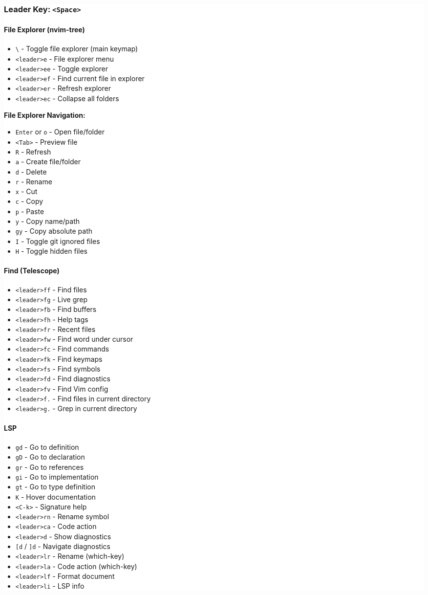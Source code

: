 ### Leader Key: `<Space>`

#### File Explorer (nvim-tree)
- `\` - Toggle file explorer (main keymap)
- `<leader>e` - File explorer menu
- `<leader>ee` - Toggle explorer
- `<leader>ef` - Find current file in explorer
- `<leader>er` - Refresh explorer
- `<leader>ec` - Collapse all folders

**File Explorer Navigation:**
- `Enter` or `o` - Open file/folder
- `<Tab>` - Preview file
- `R` - Refresh
- `a` - Create file/folder
- `d` - Delete
- `r` - Rename
- `x` - Cut
- `c` - Copy
- `p` - Paste
- `y` - Copy name/path
- `gy` - Copy absolute path
- `I` - Toggle git ignored files
- `H` - Toggle hidden files

#### Find (Telescope)
- `<leader>ff` - Find files
- `<leader>fg` - Live grep
- `<leader>fb` - Find buffers
- `<leader>fh` - Help tags
- `<leader>fr` - Recent files
- `<leader>fw` - Find word under cursor
- `<leader>fc` - Find commands
- `<leader>fk` - Find keymaps
- `<leader>fs` - Find symbols
- `<leader>fd` - Find diagnostics
- `<leader>fv` - Find Vim config
- `<leader>f.` - Find files in current directory
- `<leader>g.` - Grep in current directory

#### LSP
- `gd` - Go to definition
- `gD` - Go to declaration
- `gr` - Go to references
- `gi` - Go to implementation
- `gt` - Go to type definition
- `K` - Hover documentation
- `<C-k>` - Signature help
- `<leader>rn` - Rename symbol
- `<leader>ca` - Code action
- `<leader>d` - Show diagnostics
- `[d` / `]d` - Navigate diagnostics
- `<leader>lr` - Rename (which-key)
- `<leader>la` - Code action (which-key)
- `<leader>lf` - Format document
- `<leader>li` - LSP info

